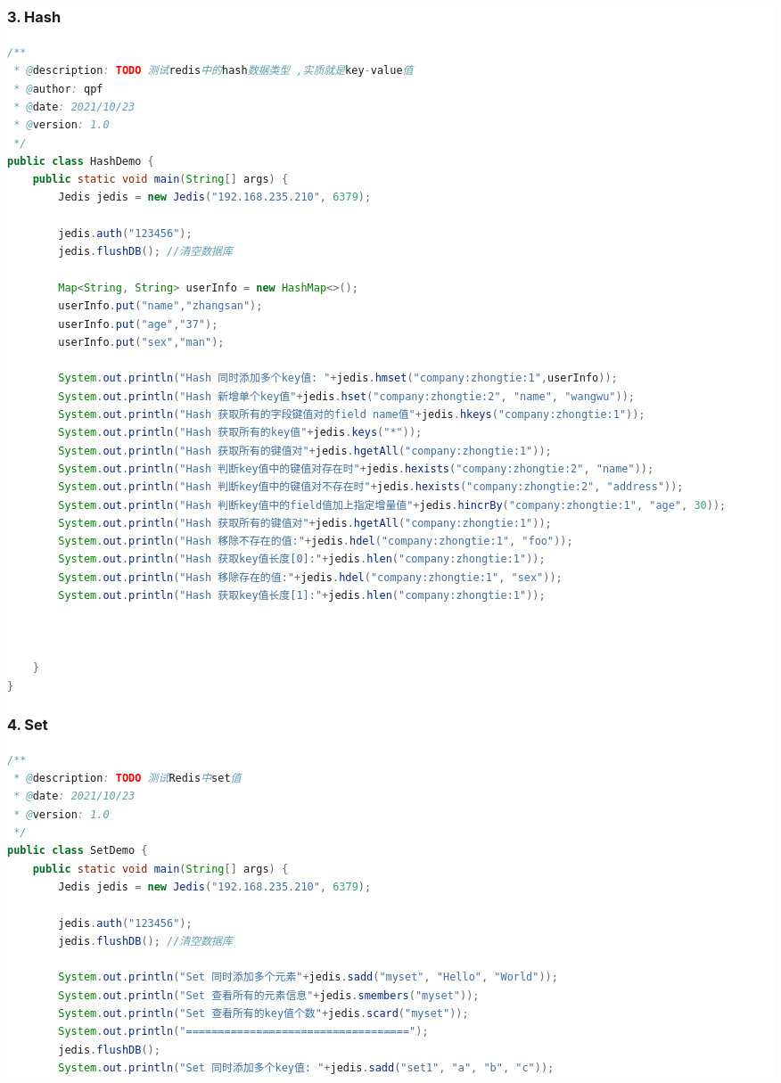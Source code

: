 ### 3. Hash

```java
/**
 * @description: TODO 测试redis中的hash数据类型 ,实质就是key-value值
 * @author: qpf
 * @date: 2021/10/23
 * @version: 1.0
 */
public class HashDemo {
    public static void main(String[] args) {
        Jedis jedis = new Jedis("192.168.235.210", 6379);

        jedis.auth("123456");
        jedis.flushDB(); //清空数据库

        Map<String, String> userInfo = new HashMap<>();
        userInfo.put("name","zhangsan");
        userInfo.put("age","37");
        userInfo.put("sex","man");

        System.out.println("Hash 同时添加多个key值: "+jedis.hmset("company:zhongtie:1",userInfo));
        System.out.println("Hash 新增单个key值"+jedis.hset("company:zhongtie:2", "name", "wangwu"));
        System.out.println("Hash 获取所有的字段键值对的field name值"+jedis.hkeys("company:zhongtie:1"));
        System.out.println("Hash 获取所有的key值"+jedis.keys("*"));
        System.out.println("Hash 获取所有的键值对"+jedis.hgetAll("company:zhongtie:1"));
        System.out.println("Hash 判断key值中的键值对存在时"+jedis.hexists("company:zhongtie:2", "name"));
        System.out.println("Hash 判断key值中的键值对不存在时"+jedis.hexists("company:zhongtie:2", "address"));
        System.out.println("Hash 判断key值中的field值加上指定增量值"+jedis.hincrBy("company:zhongtie:1", "age", 30));
        System.out.println("Hash 获取所有的键值对"+jedis.hgetAll("company:zhongtie:1"));
        System.out.println("Hash 移除不存在的值:"+jedis.hdel("company:zhongtie:1", "foo"));
        System.out.println("Hash 获取key值长度[0]:"+jedis.hlen("company:zhongtie:1"));
        System.out.println("Hash 移除存在的值:"+jedis.hdel("company:zhongtie:1", "sex"));
        System.out.println("Hash 获取key值长度[1]:"+jedis.hlen("company:zhongtie:1"));



    }
}

```

### 4. Set

```java
/**
 * @description: TODO 测试Redis中set值
 * @date: 2021/10/23
 * @version: 1.0
 */
public class SetDemo {
    public static void main(String[] args) {
        Jedis jedis = new Jedis("192.168.235.210", 6379);

        jedis.auth("123456");
        jedis.flushDB(); //清空数据库

        System.out.println("Set 同时添加多个元素"+jedis.sadd("myset", "Hello", "World"));
        System.out.println("Set 查看所有的元素信息"+jedis.smembers("myset"));
        System.out.println("Set 查看所有的key值个数"+jedis.scard("myset"));
        System.out.println("===================================");
        jedis.flushDB();
        System.out.println("Set 同时添加多个key值: "+jedis.sadd("set1", "a", "b", "c"));
```